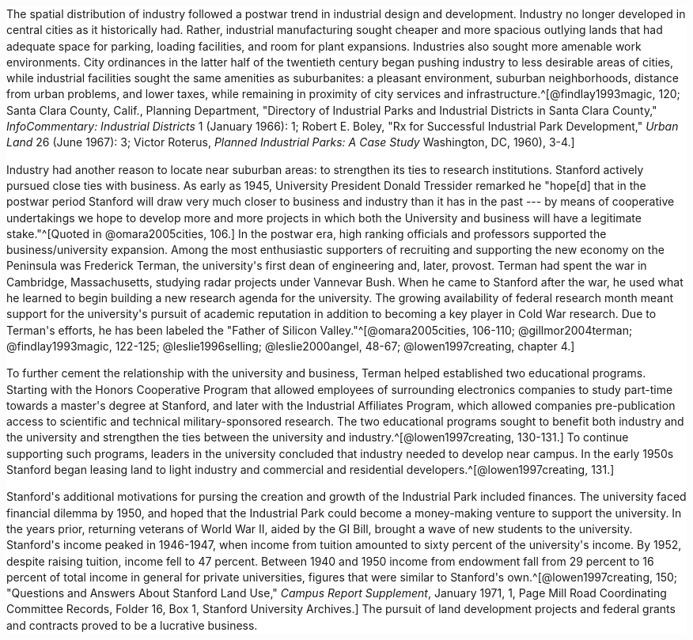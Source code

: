The spatial distribution of industry followed a postwar trend in industrial 
design and development. Industry no longer developed in central cities as it 
historically had. Rather, industrial manufacturing sought cheaper and more 
spacious outlying lands that had adequate space for parking, loading 
facilities, and room for plant expansions. Industries also sought more 
amenable work environments. City ordinances in the latter half of the 
twentieth century began pushing industry to less desirable areas of cities, 
while industrial facilities sought the same amenities as suburbanites: a 
pleasant environment, suburban neighborhoods, distance from urban problems, 
and lower taxes, while remaining in proximity of city services and 
infrastructure.^[@findlay1993magic, 120; Santa Clara County, Calif., Planning 
Department, "Directory of Industrial Parks and Industrial Districts in Santa 
Clara County," *InfoCommentary: Industrial Districts* 1 (January 1966): 1; 
Robert E. Boley, "Rx for Successful Industrial Park Development," *Urban Land* 
26 (June 1967): 3; Victor Roterus, *Planned Industrial Parks: A Case Study* 
Washington, DC, 1960), 3-4.]

Industry had another reason to locate near suburban areas: to strengthen its 
ties to research institutions. Stanford actively pursued close ties with 
business. As early as 1945, University President Donald Tressider remarked he 
"hope[d] that in the postwar period Stanford will draw very much closer to 
business and industry than it has in the past --- by means of cooperative 
undertakings we hope to develop more and more projects in which both the 
University and business will have a legitimate stake."^[Quoted in 
@omara2005cities, 106.] In the postwar era, high ranking officials and 
professors supported the business/university expansion. Among the most 
enthusiastic supporters of recruiting and supporting the new economy on the 
Peninsula was Frederick Terman, the university's first dean of engineering 
and, later, provost. Terman had spent the war in Cambridge, Massachusetts, 
studying radar projects under Vannevar Bush. When he came to Stanford after 
the war, he used what he learned to begin building a new research agenda for 
the university. The growing availability of federal research month meant 
support for the university's pursuit of academic reputation in addition to 
becoming a key player in Cold War research. Due to Terman's efforts, he has 
been labeled the "Father of Silicon Valley."^[@omara2005cities, 106-110; 
@gillmor2004terman; @findlay1993magic, 122-125; @leslie1996selling; 
@leslie2000angel, 48-67; @lowen1997creating, chapter 4.]

To further cement the relationship with the university and business, Terman 
helped established two educational programs. Starting with the Honors 
Cooperative Program that allowed employees of surrounding electronics 
companies to study part-time towards a master's degree at Stanford, and later 
with the Industrial Affiliates Program, which allowed companies 
pre-publication access to scientific and technical military-sponsored 
research. The two educational programs sought to benefit both industry and the 
university and strengthen the ties between the university and 
industry.^[@lowen1997creating, 130-131.] To continue supporting such programs, 
leaders in the university concluded that industry needed to develop near 
campus. In the early 1950s Stanford began leasing land to light industry and 
commercial and residential developers.^[@lowen1997creating, 131.]

Stanford's additional motivations for pursing the creation and growth of the 
Industrial Park included finances. The university faced financial dilemma by 
1950, and hoped that the Industrial Park could become a money-making venture 
to support the university. In the years prior, returning veterans of World War 
II, aided by the GI Bill, brought a wave of new students to the university. 
Stanford's income peaked in 1946-1947, when income from tuition amounted to 
sixty percent of the university's income. By 1952, despite raising tuition, 
income fell to 47 percent. Between 1940 and 1950 income from endowment fall 
from 29 percent to 16 percent of total income in general for private 
universities, figures that were similar to Stanford's 
own.^[@lowen1997creating, 150; "Questions and Answers About Stanford Land 
Use," *Campus Report Supplement*, January 1971, 1, Page Mill Road Coordinating 
Committee Records, Folder 16, Box 1, Stanford University Archives.] The pursuit of land development 
projects and federal grants and contracts proved to be a lucrative business. 